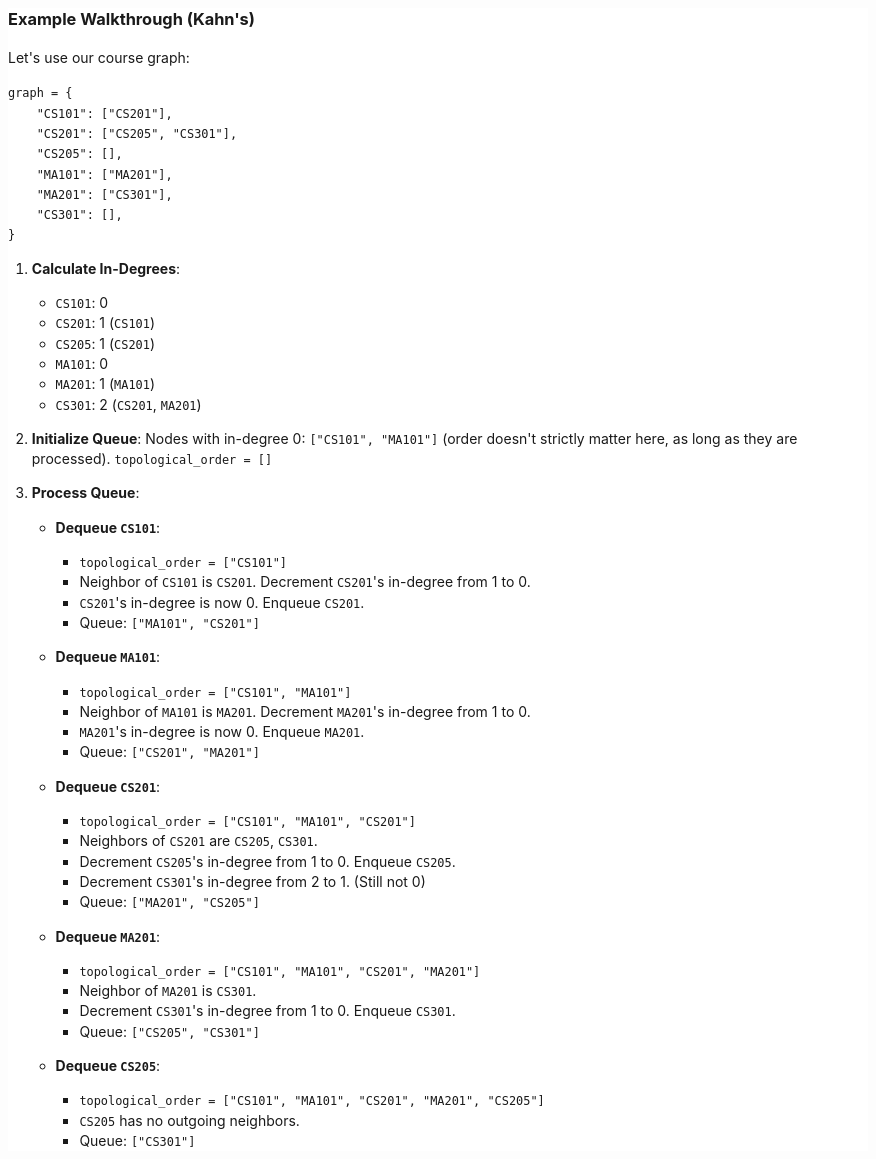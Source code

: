 ### Example Walkthrough (Kahn's)

Let's use our course graph:

```
graph = {
    "CS101": ["CS201"],
    "CS201": ["CS205", "CS301"],
    "CS205": [],
    "MA101": ["MA201"],
    "MA201": ["CS301"],
    "CS301": [],
}
```

1.  **Calculate In-Degrees**:
    *   `CS101`: 0
    *   `CS201`: 1 (`CS101`)
    *   `CS205`: 1 (`CS201`)
    *   `MA101`: 0
    *   `MA201`: 1 (`MA101`)
    *   `CS301`: 2 (`CS201`, `MA201`)

2.  **Initialize Queue**: Nodes with in-degree 0: `["CS101", "MA101"]` (order doesn't strictly matter here, as long as they are processed).
    `topological_order = []`

3.  **Process Queue**:

    *   **Dequeue `CS101`**:
        *   `topological_order = ["CS101"]`
        *   Neighbor of `CS101` is `CS201`. Decrement `CS201`'s in-degree from 1 to 0.
        *   `CS201`'s in-degree is now 0. Enqueue `CS201`.
        *   Queue: `["MA101", "CS201"]`

    *   **Dequeue `MA101`**:
        *   `topological_order = ["CS101", "MA101"]`
        *   Neighbor of `MA101` is `MA201`. Decrement `MA201`'s in-degree from 1 to 0.
        *   `MA201`'s in-degree is now 0. Enqueue `MA201`.
        *   Queue: `["CS201", "MA201"]`

    *   **Dequeue `CS201`**:
        *   `topological_order = ["CS101", "MA101", "CS201"]`
        *   Neighbors of `CS201` are `CS205`, `CS301`.
        *   Decrement `CS205`'s in-degree from 1 to 0. Enqueue `CS205`.
        *   Decrement `CS301`'s in-degree from 2 to 1. (Still not 0)
        *   Queue: `["MA201", "CS205"]`

    *   **Dequeue `MA201`**:
        *   `topological_order = ["CS101", "MA101", "CS201", "MA201"]`
        *   Neighbor of `MA201` is `CS301`.
        *   Decrement `CS301`'s in-degree from 1 to 0. Enqueue `CS301`.
        *   Queue: `["CS205", "CS301"]`

    *   **Dequeue `CS205`**:
        *   `topological_order = ["CS101", "MA101", "CS201", "MA201", "CS205"]`
        *   `CS205` has no outgoing neighbors.
        *   Queue: `["CS301"]`
